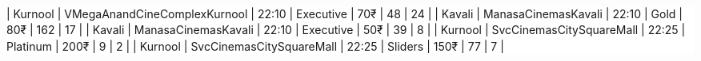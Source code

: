 | Kurnool       | VMegaAnandCineComplexKurnool                  | 22:10 | Executive    |   70₹ |       48 |     24 |
| Kavali        | ManasaCinemasKavali                           | 22:10 | Gold         |   80₹ |      162 |     17 |
| Kavali        | ManasaCinemasKavali                           | 22:10 | Executive    |   50₹ |       39 |      8 |
| Kurnool       | SvcCinemasCitySquareMall                      | 22:25 | Platinum     |  200₹ |        9 |      2 |
| Kurnool       | SvcCinemasCitySquareMall                      | 22:25 | Sliders      |  150₹ |       77 |      7 |